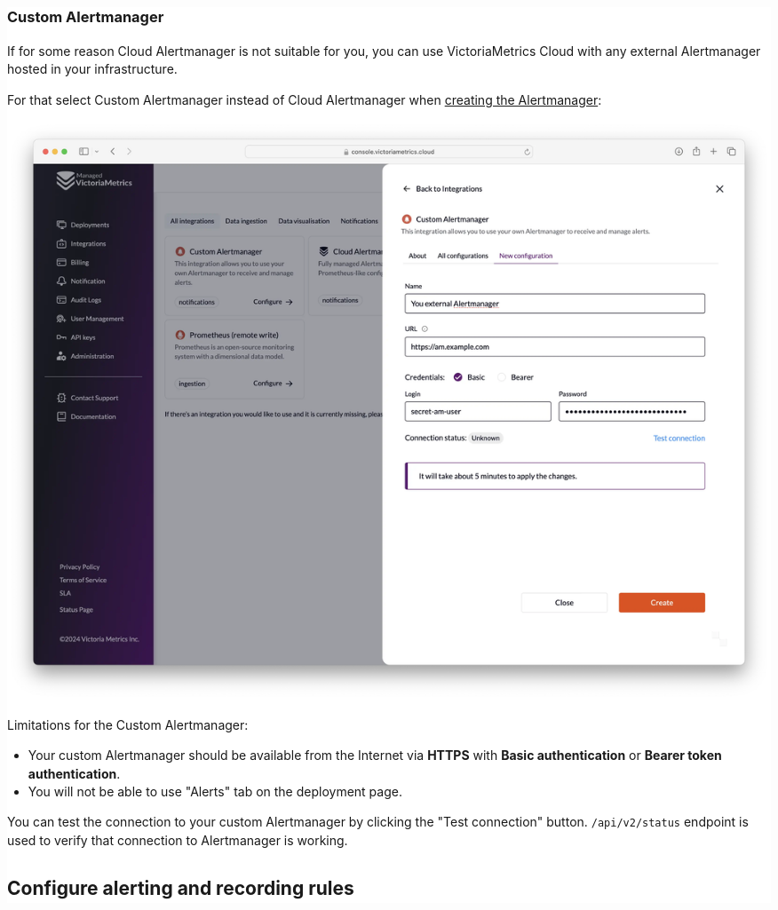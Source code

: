 ### Custom Alertmanager

If for some reason Cloud Alertmanager is not suitable for you, you can use VictoriaMetrics Cloud with any external Alertmanager hosted in your infrastructure.

For that select Custom Alertmanager instead of Cloud Alertmanager when [creating the Alertmanager](#configure-alertmanager):

![Custom AlertManager](alertmanager-setup-for-deployment_custom_am.webp)

Limitations for the Custom Alertmanager:

- Your custom Alertmanager should be available from the Internet via **HTTPS** with **Basic authentication** or **Bearer token authentication**.
- You will not be able to use "Alerts" tab on the deployment page.

You can test the connection to your custom Alertmanager by clicking the "Test connection" button.
`/api/v2/status` endpoint is used to verify that connection to Alertmanager is working.

## Configure alerting and recording rules

